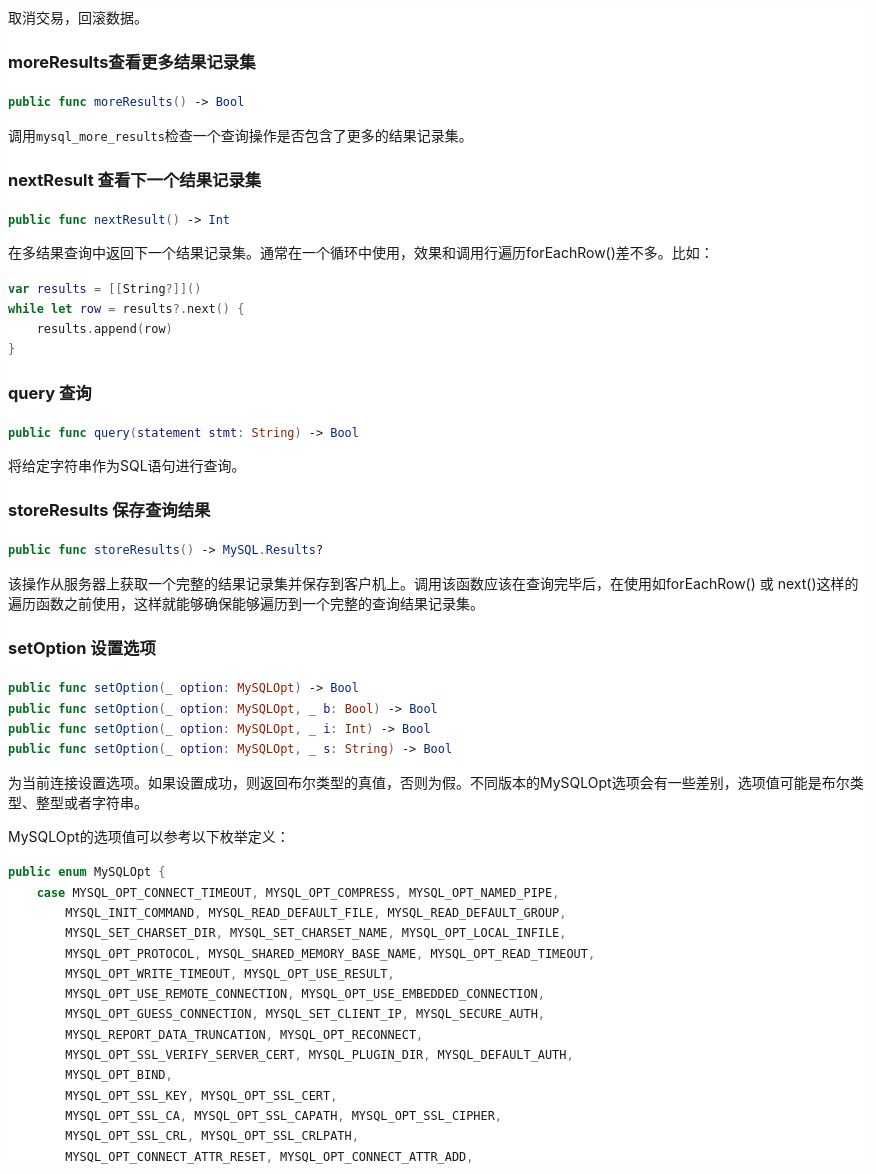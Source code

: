 取消交易，回滚数据。

### moreResults查看更多结果记录集

``` swift
public func moreResults() -> Bool
```

调用`mysql_more_results`检查一个查询操作是否包含了更多的结果记录集。

### nextResult 查看下一个结果记录集

``` swift
public func nextResult() -> Int
```

在多结果查询中返回下一个结果记录集。通常在一个循环中使用，效果和调用行遍历forEachRow()差不多。比如：

``` swift
var results = [[String?]]()
while let row = results?.next() {
	results.append(row)
}
```

### query 查询

``` swift
public func query(statement stmt: String) -> Bool
```

将给定字符串作为SQL语句进行查询。

### storeResults 保存查询结果

``` swift
public func storeResults() -> MySQL.Results?
```

该操作从服务器上获取一个完整的结果记录集并保存到客户机上。调用该函数应该在查询完毕后，在使用如forEachRow() 或 next()这样的遍历函数之前使用，这样就能够确保能够遍历到一个完整的查询结果记录集。

### setOption 设置选项

``` swift
public func setOption(_ option: MySQLOpt) -> Bool
public func setOption(_ option: MySQLOpt, _ b: Bool) -> Bool
public func setOption(_ option: MySQLOpt, _ i: Int) -> Bool
public func setOption(_ option: MySQLOpt, _ s: String) -> Bool
```

为当前连接设置选项。如果设置成功，则返回布尔类型的真值，否则为假。不同版本的MySQLOpt选项会有一些差别，选项值可能是布尔类型、整型或者字符串。

MySQLOpt的选项值可以参考以下枚举定义：

``` swift
public enum MySQLOpt {
    case MYSQL_OPT_CONNECT_TIMEOUT, MYSQL_OPT_COMPRESS, MYSQL_OPT_NAMED_PIPE,
        MYSQL_INIT_COMMAND, MYSQL_READ_DEFAULT_FILE, MYSQL_READ_DEFAULT_GROUP,
        MYSQL_SET_CHARSET_DIR, MYSQL_SET_CHARSET_NAME, MYSQL_OPT_LOCAL_INFILE,
        MYSQL_OPT_PROTOCOL, MYSQL_SHARED_MEMORY_BASE_NAME, MYSQL_OPT_READ_TIMEOUT,
        MYSQL_OPT_WRITE_TIMEOUT, MYSQL_OPT_USE_RESULT,
        MYSQL_OPT_USE_REMOTE_CONNECTION, MYSQL_OPT_USE_EMBEDDED_CONNECTION,
        MYSQL_OPT_GUESS_CONNECTION, MYSQL_SET_CLIENT_IP, MYSQL_SECURE_AUTH,
        MYSQL_REPORT_DATA_TRUNCATION, MYSQL_OPT_RECONNECT,
        MYSQL_OPT_SSL_VERIFY_SERVER_CERT, MYSQL_PLUGIN_DIR, MYSQL_DEFAULT_AUTH,
        MYSQL_OPT_BIND,
        MYSQL_OPT_SSL_KEY, MYSQL_OPT_SSL_CERT,
        MYSQL_OPT_SSL_CA, MYSQL_OPT_SSL_CAPATH, MYSQL_OPT_SSL_CIPHER,
        MYSQL_OPT_SSL_CRL, MYSQL_OPT_SSL_CRLPATH,
        MYSQL_OPT_CONNECT_ATTR_RESET, MYSQL_OPT_CONNECT_ATTR_ADD,
```